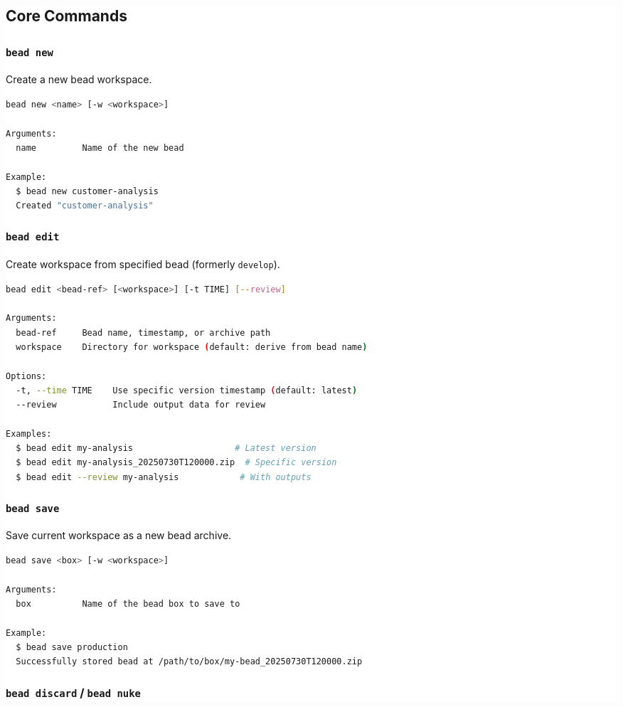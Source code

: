 ## Core Commands

### `bead new`

Create a new bead workspace.

```bash
bead new <name> [-w <workspace>]

Arguments:
  name         Name of the new bead

Example:
  $ bead new customer-analysis
  Created "customer-analysis"
```

### `bead edit`

Create workspace from specified bead (formerly `develop`).

```bash
bead edit <bead-ref> [<workspace>] [-t TIME] [--review]

Arguments:
  bead-ref     Bead name, timestamp, or archive path
  workspace    Directory for workspace (default: derive from bead name)

Options:
  -t, --time TIME    Use specific version timestamp (default: latest)
  --review           Include output data for review

Examples:
  $ bead edit my-analysis                    # Latest version
  $ bead edit my-analysis_20250730T120000.zip  # Specific version
  $ bead edit --review my-analysis            # With outputs
```

### `bead save`

Save current workspace as a new bead archive.

```bash
bead save <box> [-w <workspace>]

Arguments:
  box          Name of the bead box to save to

Example:
  $ bead save production
  Successfully stored bead at /path/to/box/my-bead_20250730T120000.zip
```

### `bead discard` / `bead nuke`
